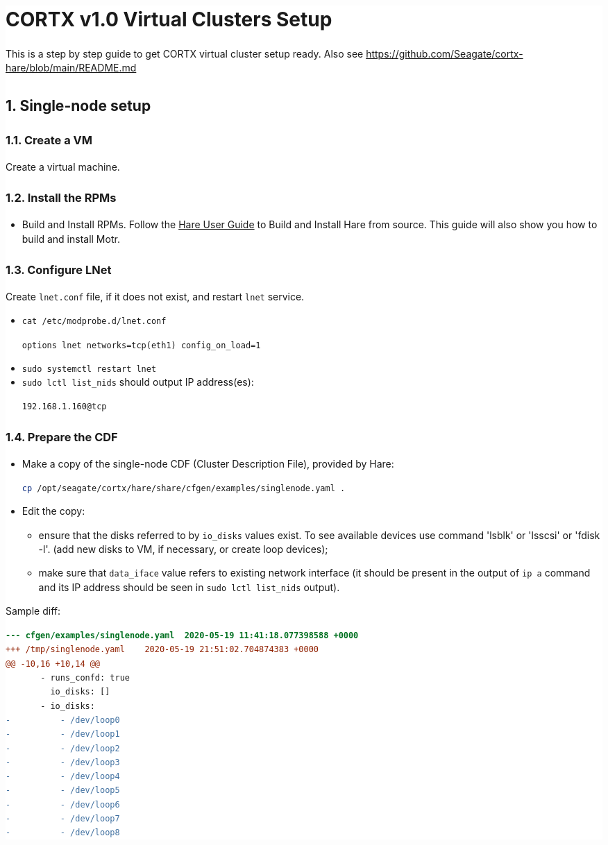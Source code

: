 # CORTX v1.0 Virtual Clusters Setup

This is a step by step guide to get CORTX virtual cluster setup ready.
Also see https://github.com/Seagate/cortx-hare/blob/main/README.md

## 1. Single-node setup

### 1.1. Create a VM

Create a virtual machine.

### 1.2. Install the RPMs

* Build and Install RPMs.
Follow the [Hare User Guide](https://github.com/Seagate/cortx-hare#installation) to Build and Install Hare from source. This guide will also show you how to build and install Motr.

  
### 1.3. Configure LNet

Create `lnet.conf` file, if it does not exist, and restart `lnet` service.
* `cat /etc/modprobe.d/lnet.conf`
  ```
  options lnet networks=tcp(eth1) config_on_load=1
  ```
* `sudo systemctl restart lnet`
* `sudo lctl list_nids` should output IP address(es):
  ```
  192.168.1.160@tcp
  ```

### 1.4. Prepare the CDF

* Make a copy of the single-node CDF (Cluster Description File),
  provided by Hare:
  ```bash
  cp /opt/seagate/cortx/hare/share/cfgen/examples/singlenode.yaml .
  ```

* Edit the copy:

  - ensure that the disks referred to by `io_disks` values exist. To see available devices use command 'lsblk' or 'lsscsi' or 'fdisk -l'.
    (add new disks to VM, if necessary, or create loop devices);

  - make sure that `data_iface` value refers to existing network
    interface (it should be present in the output of `ip a` command
    and its IP address should be seen in `sudo lctl list_nids` output).

Sample diff:
```diff
--- cfgen/examples/singlenode.yaml	2020-05-19 11:41:18.077398588 +0000
+++ /tmp/singlenode.yaml	2020-05-19 21:51:02.704874383 +0000
@@ -10,16 +10,14 @@
       - runs_confd: true
         io_disks: []
       - io_disks:
-          - /dev/loop0
-          - /dev/loop1
-          - /dev/loop2
-          - /dev/loop3
-          - /dev/loop4
-          - /dev/loop5
-          - /dev/loop6
-          - /dev/loop7
-          - /dev/loop8
```